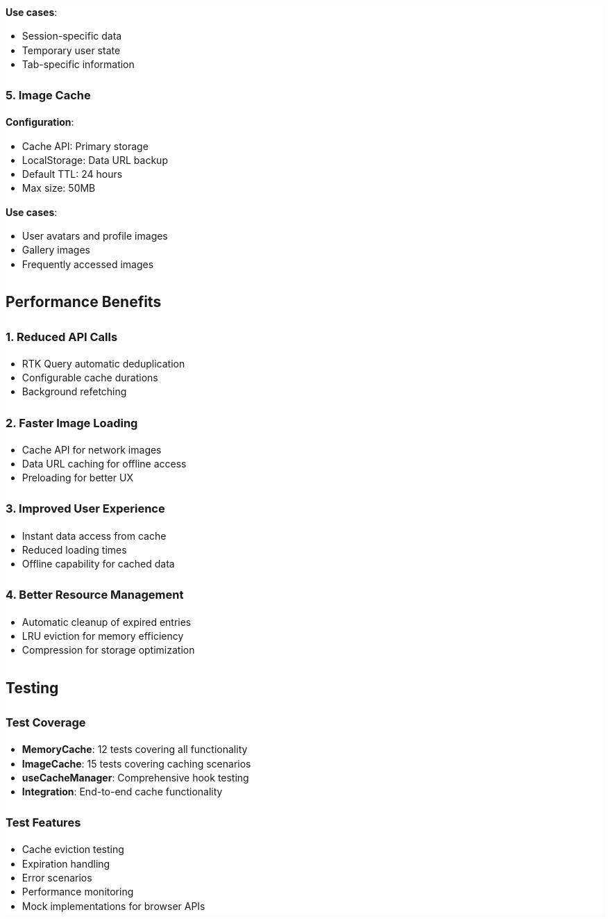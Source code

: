 **Use cases**:
- Session-specific data
- Temporary user state
- Tab-specific information

### 5. Image Cache

**Configuration**:
- Cache API: Primary storage
- LocalStorage: Data URL backup
- Default TTL: 24 hours
- Max size: 50MB

**Use cases**:
- User avatars and profile images
- Gallery images
- Frequently accessed images

## Performance Benefits

### 1. Reduced API Calls
- RTK Query automatic deduplication
- Configurable cache durations
- Background refetching

### 2. Faster Image Loading
- Cache API for network images
- Data URL caching for offline access
- Preloading for better UX

### 3. Improved User Experience
- Instant data access from cache
- Reduced loading times
- Offline capability for cached data

### 4. Better Resource Management
- Automatic cleanup of expired entries
- LRU eviction for memory efficiency
- Compression for storage optimization

## Testing

### Test Coverage
- **MemoryCache**: 12 tests covering all functionality
- **ImageCache**: 15 tests covering caching scenarios
- **useCacheManager**: Comprehensive hook testing
- **Integration**: End-to-end cache functionality

### Test Features
- Cache eviction testing
- Expiration handling
- Error scenarios
- Performance monitoring
- Mock implementations for browser APIs
